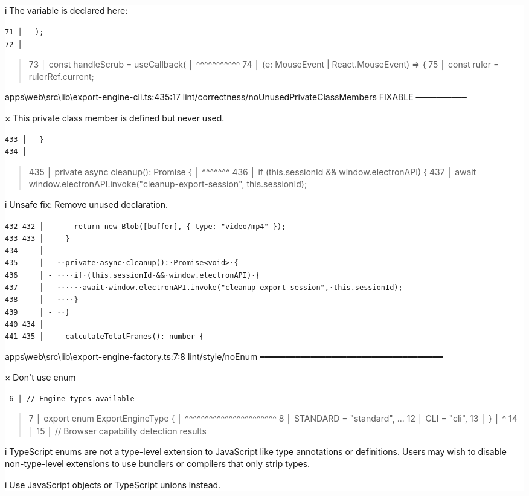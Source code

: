   i The variable is declared here:
  
    71 │   );
    72 │ 
  > 73 │   const handleScrub = useCallback(
       │         ^^^^^^^^^^^
    74 │     (e: MouseEvent | React.MouseEvent) => {
    75 │       const ruler = rulerRef.current;
  

apps\web\src\lib\export-engine-cli.ts:435:17 lint/correctness/noUnusedPrivateClassMembers  FIXABLE  ━━━━━━━━━━

  × This private class member is defined but never used.
  
    433 │   }
    434 │ 
  > 435 │   private async cleanup(): Promise<void> {
        │                 ^^^^^^^
    436 │     if (this.sessionId && window.electronAPI) {
    437 │       await window.electronAPI.invoke("cleanup-export-session", this.sessionId);
  
  i Unsafe fix: Remove unused declaration.
  
    432 432 │       return new Blob([buffer], { type: "video/mp4" });
    433 433 │     }
    434     │ - 
    435     │ - ··private·async·cleanup():·Promise<void>·{
    436     │ - ····if·(this.sessionId·&&·window.electronAPI)·{
    437     │ - ······await·window.electronAPI.invoke("cleanup-export-session",·this.sessionId);
    438     │ - ····}
    439     │ - ··}
    440 434 │   
    441 435 │     calculateTotalFrames(): number {
  

apps\web\src\lib\export-engine-factory.ts:7:8 lint/style/noEnum ━━━━━━━━━━━━━━━━━━━━━━━━━━━━━━━━━━━━

  × Don't use enum
  
     6 │ // Engine types available
   > 7 │ export enum ExportEngineType {
       │        ^^^^^^^^^^^^^^^^^^^^^^^
   > 8 │   STANDARD = "standard",
        ...
  > 12 │   CLI = "cli",
  > 13 │ }
       │ ^
    14 │ 
    15 │ // Browser capability detection results
  
  i TypeScript enums are not a type-level extension to JavaScript like type annotations or definitions. Users may wish to disable non-type-level extensions to use bundlers or compilers that only strip types.
  
  i Use JavaScript objects or TypeScript unions instead.
  